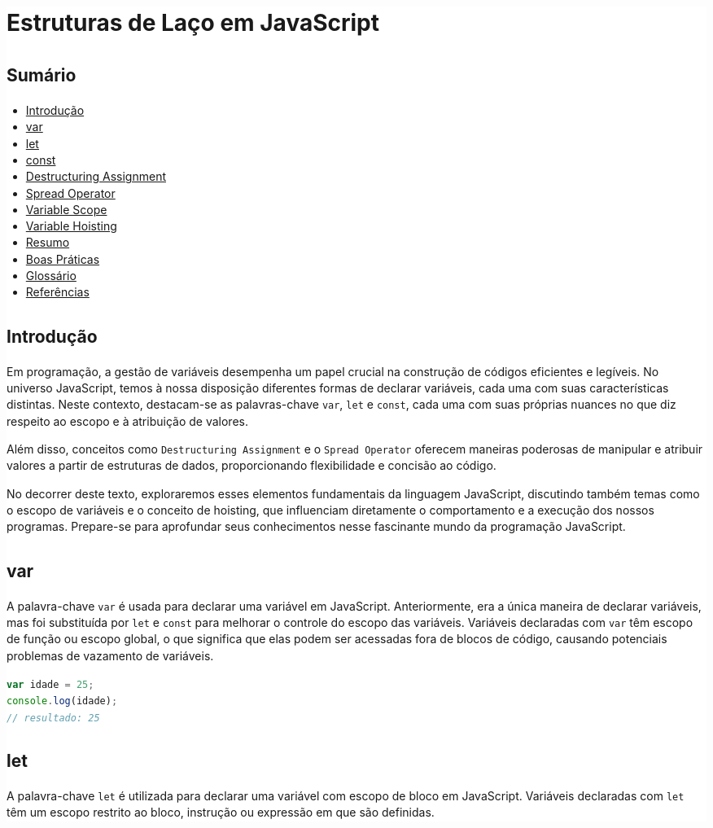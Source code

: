 # Estruturas de Laço em JavaScript

## Sumário
- [Introdução](#introdução)
- [var](#var)
- [let](#let)
- [const](#const)
- [Destructuring Assignment](#destructuring-assignment)
- [Spread Operator](#spread-operator)
- [Variable Scope](#variable-scope)
- [Variable Hoisting](#variable-hoisting)
- [Resumo](#resumo)
- [Boas Práticas](#boas-práticas)
- [Glossário](#glossário)
- [Referências](#referências)

## Introdução
Em programação, a gestão de variáveis desempenha um papel crucial na construção de códigos eficientes e legíveis. No universo JavaScript, temos à nossa disposição diferentes formas de declarar variáveis, cada uma com suas características distintas. Neste contexto, destacam-se as palavras-chave `var`, `let` e `const`, cada uma com suas próprias nuances no que diz respeito ao escopo e à atribuição de valores.

Além disso, conceitos como `Destructuring Assignment` e o `Spread Operator` oferecem maneiras poderosas de manipular e atribuir valores a partir de estruturas de dados, proporcionando flexibilidade e concisão ao código.

No decorrer deste texto, exploraremos esses elementos fundamentais da linguagem JavaScript, discutindo também temas como o escopo de variáveis e o conceito de hoisting, que influenciam diretamente o comportamento e a execução dos nossos programas. Prepare-se para aprofundar seus conhecimentos nesse fascinante mundo da programação JavaScript.

## var
A palavra-chave `var` é usada para declarar uma variável em JavaScript. Anteriormente, era a única maneira de declarar variáveis, mas foi substituída por `let` e `const` para melhorar o controle do escopo das variáveis. Variáveis declaradas com `var` têm escopo de função ou escopo global, o que significa que elas podem ser acessadas fora de blocos de código, causando potenciais problemas de vazamento de variáveis.

```javascript
var idade = 25;
console.log(idade);
// resultado: 25
```

## let
A palavra-chave `let` é utilizada para declarar uma variável com escopo de bloco em JavaScript. Variáveis declaradas com `let` têm um escopo restrito ao bloco, instrução ou expressão em que são definidas.
